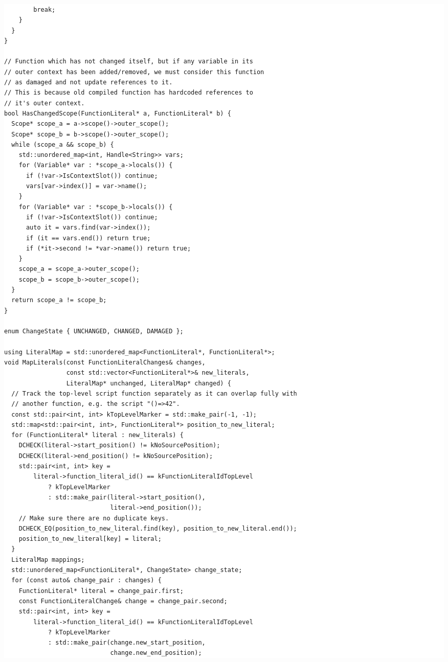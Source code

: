 ```
        break;
    }
  }
}

// Function which has not changed itself, but if any variable in its
// outer context has been added/removed, we must consider this function
// as damaged and not update references to it.
// This is because old compiled function has hardcoded references to
// it's outer context.
bool HasChangedScope(FunctionLiteral* a, FunctionLiteral* b) {
  Scope* scope_a = a->scope()->outer_scope();
  Scope* scope_b = b->scope()->outer_scope();
  while (scope_a && scope_b) {
    std::unordered_map<int, Handle<String>> vars;
    for (Variable* var : *scope_a->locals()) {
      if (!var->IsContextSlot()) continue;
      vars[var->index()] = var->name();
    }
    for (Variable* var : *scope_b->locals()) {
      if (!var->IsContextSlot()) continue;
      auto it = vars.find(var->index());
      if (it == vars.end()) return true;
      if (*it->second != *var->name()) return true;
    }
    scope_a = scope_a->outer_scope();
    scope_b = scope_b->outer_scope();
  }
  return scope_a != scope_b;
}

enum ChangeState { UNCHANGED, CHANGED, DAMAGED };

using LiteralMap = std::unordered_map<FunctionLiteral*, FunctionLiteral*>;
void MapLiterals(const FunctionLiteralChanges& changes,
                 const std::vector<FunctionLiteral*>& new_literals,
                 LiteralMap* unchanged, LiteralMap* changed) {
  // Track the top-level script function separately as it can overlap fully with
  // another function, e.g. the script "()=>42".
  const std::pair<int, int> kTopLevelMarker = std::make_pair(-1, -1);
  std::map<std::pair<int, int>, FunctionLiteral*> position_to_new_literal;
  for (FunctionLiteral* literal : new_literals) {
    DCHECK(literal->start_position() != kNoSourcePosition);
    DCHECK(literal->end_position() != kNoSourcePosition);
    std::pair<int, int> key =
        literal->function_literal_id() == kFunctionLiteralIdTopLevel
            ? kTopLevelMarker
            : std::make_pair(literal->start_position(),
                             literal->end_position());
    // Make sure there are no duplicate keys.
    DCHECK_EQ(position_to_new_literal.find(key), position_to_new_literal.end());
    position_to_new_literal[key] = literal;
  }
  LiteralMap mappings;
  std::unordered_map<FunctionLiteral*, ChangeState> change_state;
  for (const auto& change_pair : changes) {
    FunctionLiteral* literal = change_pair.first;
    const FunctionLiteralChange& change = change_pair.second;
    std::pair<int, int> key =
        literal->function_literal_id() == kFunctionLiteralIdTopLevel
            ? kTopLevelMarker
            : std::make_pair(change.new_start_position,
                             change.new_end_position);
```